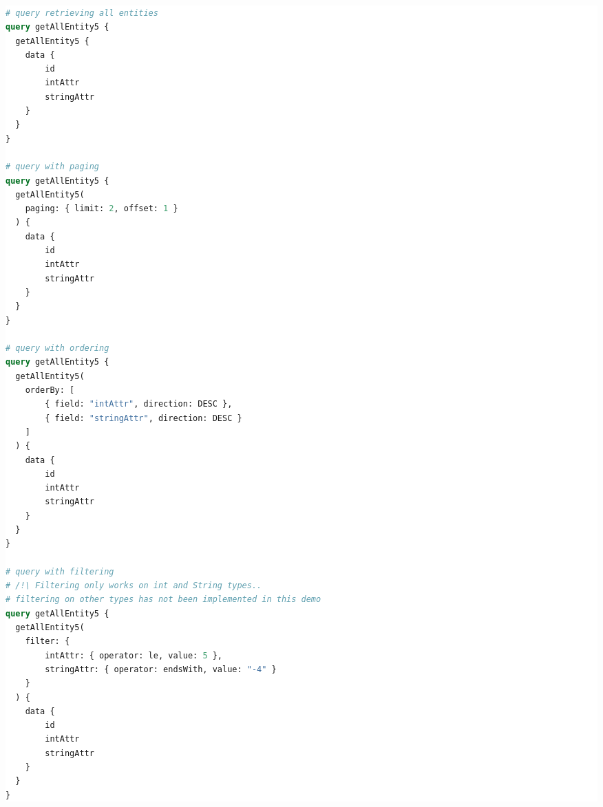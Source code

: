 ```graphql
# query retrieving all entities
query getAllEntity5 {
  getAllEntity5 {
    data {
        id
        intAttr
        stringAttr
    }
  }
}

# query with paging
query getAllEntity5 {
  getAllEntity5(
    paging: { limit: 2, offset: 1 }
  ) {
    data {
        id
        intAttr
        stringAttr
    }
  }
}

# query with ordering
query getAllEntity5 {
  getAllEntity5(
    orderBy: [
        { field: "intAttr", direction: DESC },
        { field: "stringAttr", direction: DESC }
    ]
  ) {
    data {
        id
        intAttr
        stringAttr
    }
  }
}

# query with filtering
# /!\ Filtering only works on int and String types.. 
# filtering on other types has not been implemented in this demo
query getAllEntity5 {
  getAllEntity5(
    filter: { 
        intAttr: { operator: le, value: 5 },
        stringAttr: { operator: endsWith, value: "-4" }
    }
  ) {
    data {
        id
        intAttr
        stringAttr
    }
  }
}
```
